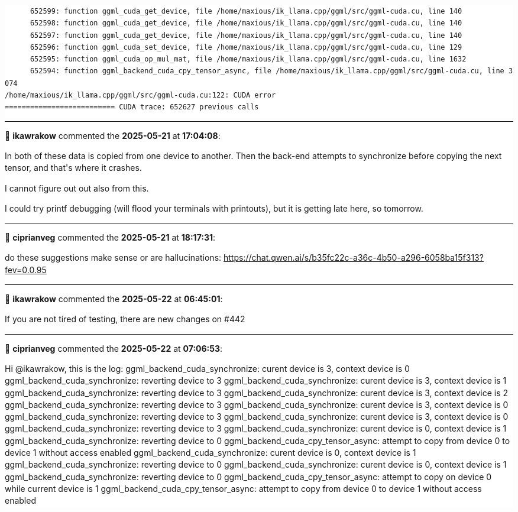 ```
      652599: function ggml_cuda_get_device, file /home/maxious/ik_llama.cpp/ggml/src/ggml-cuda.cu, line 140
      652598: function ggml_cuda_get_device, file /home/maxious/ik_llama.cpp/ggml/src/ggml-cuda.cu, line 140
      652597: function ggml_cuda_get_device, file /home/maxious/ik_llama.cpp/ggml/src/ggml-cuda.cu, line 140
      652596: function ggml_cuda_set_device, file /home/maxious/ik_llama.cpp/ggml/src/ggml-cuda.cu, line 129
      652595: function ggml_cuda_op_mul_mat, file /home/maxious/ik_llama.cpp/ggml/src/ggml-cuda.cu, line 1632
      652594: function ggml_backend_cuda_cpy_tensor_async, file /home/maxious/ik_llama.cpp/ggml/src/ggml-cuda.cu, line 3074
/home/maxious/ik_llama.cpp/ggml/src/ggml-cuda.cu:122: CUDA error
========================== CUDA trace: 652627 previous calls

```

---

👤 **ikawrakow** commented the **2025-05-21** at **17:04:08**:<br>

In both of these data is copied from one device to another. Then the back-end attempts to synchronize before copying the next tensor, and that's where it crashes.

I cannot figure out out also from this.

I could try printf debugging (will flood your terminals with printouts), but it is getting late here, so tomorrow.

---

👤 **ciprianveg** commented the **2025-05-21** at **18:17:31**:<br>

do these suggestions make sense or are hallucinations: https://chat.qwen.ai/s/b35fc22c-a36c-4b50-a296-6058ba15f313?fev=0.0.95

---

👤 **ikawrakow** commented the **2025-05-22** at **06:45:01**:<br>

If you are not tired of testing, there are new changes on #442

---

👤 **ciprianveg** commented the **2025-05-22** at **07:06:53**:<br>

Hi @ikawrakow, this is the log:
ggml_backend_cuda_synchronize: curent device is 3, context device is 0
ggml_backend_cuda_synchronize: reverting device to 3
ggml_backend_cuda_synchronize: curent device is 3, context device is 1
ggml_backend_cuda_synchronize: reverting device to 3
ggml_backend_cuda_synchronize: curent device is 3, context device is 2
ggml_backend_cuda_synchronize: reverting device to 3
ggml_backend_cuda_synchronize: curent device is 3, context device is 0
ggml_backend_cuda_synchronize: reverting device to 3
ggml_backend_cuda_synchronize: curent device is 3, context device is 0
ggml_backend_cuda_synchronize: reverting device to 3
ggml_backend_cuda_synchronize: curent device is 0, context device is 1
ggml_backend_cuda_synchronize: reverting device to 0
ggml_backend_cuda_cpy_tensor_async: attempt to copy from device 0 to device 1 without access enabled
ggml_backend_cuda_synchronize: curent device is 0, context device is 1
ggml_backend_cuda_synchronize: reverting device to 0
ggml_backend_cuda_synchronize: curent device is 0, context device is 1
ggml_backend_cuda_synchronize: reverting device to 0
ggml_backend_cuda_cpy_tensor_async: attempt to copy on device 0 while current device is 1
ggml_backend_cuda_cpy_tensor_async: attempt to copy from device 0 to device 1 without access enabled